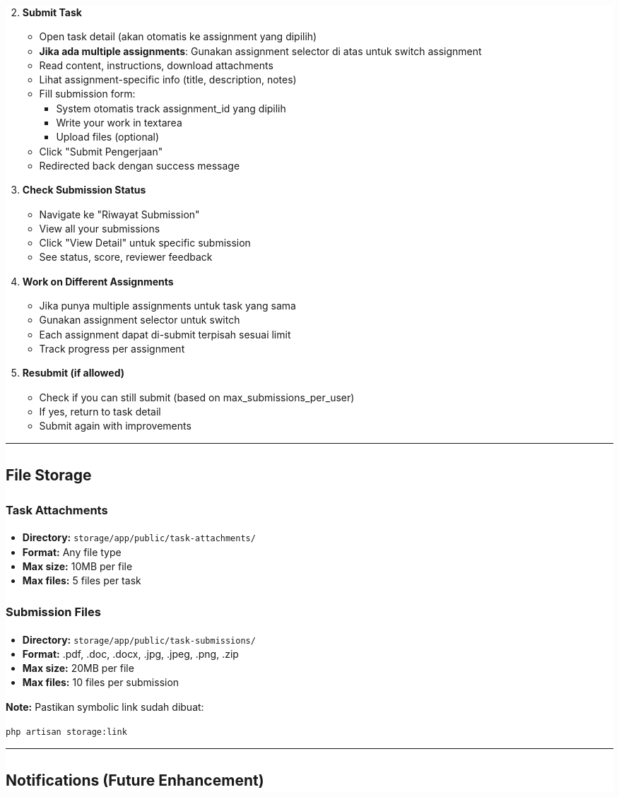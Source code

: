 2. **Submit Task**
   - Open task detail (akan otomatis ke assignment yang dipilih)
   - **Jika ada multiple assignments**: Gunakan assignment selector di atas untuk switch assignment
   - Read content, instructions, download attachments
   - Lihat assignment-specific info (title, description, notes)
   - Fill submission form:
     - System otomatis track assignment_id yang dipilih
     - Write your work in textarea
     - Upload files (optional)
   - Click "Submit Pengerjaan"
   - Redirected back dengan success message

3. **Check Submission Status**
   - Navigate ke "Riwayat Submission"
   - View all your submissions
   - Click "View Detail" untuk specific submission
   - See status, score, reviewer feedback

4. **Work on Different Assignments**
   - Jika punya multiple assignments untuk task yang sama
   - Gunakan assignment selector untuk switch
   - Each assignment dapat di-submit terpisah sesuai limit
   - Track progress per assignment

4. **Resubmit (if allowed)**
   - Check if you can still submit (based on max_submissions_per_user)
   - If yes, return to task detail
   - Submit again with improvements

---

## File Storage

### Task Attachments
- **Directory:** `storage/app/public/task-attachments/`
- **Format:** Any file type
- **Max size:** 10MB per file
- **Max files:** 5 files per task

### Submission Files
- **Directory:** `storage/app/public/task-submissions/`
- **Format:** .pdf, .doc, .docx, .jpg, .jpeg, .png, .zip
- **Max size:** 20MB per file
- **Max files:** 10 files per submission

**Note:** Pastikan symbolic link sudah dibuat:
```bash
php artisan storage:link
```

---

## Notifications (Future Enhancement)
